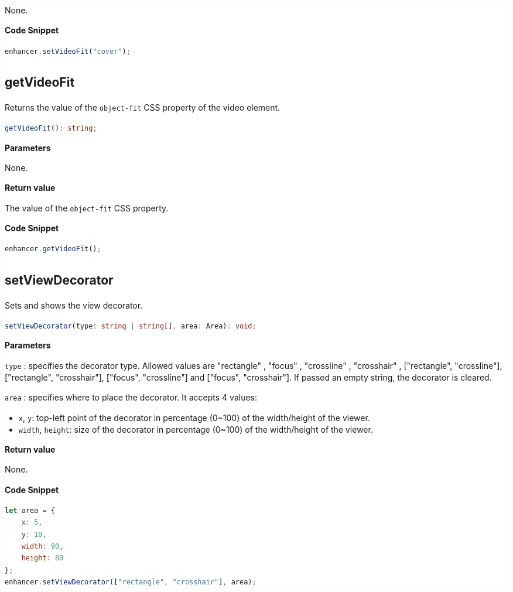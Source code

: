 None.

**Code Snippet**

```javascript
enhancer.setVideoFit("cover");
```

## getVideoFit

Returns the value of the `object-fit` CSS property of the video element.

```typescript
getVideoFit(): string;
```

**Parameters**

None.

**Return value**

The value of the `object-fit` CSS property.

**Code Snippet**

```javascript
enhancer.getVideoFit();
```

## setViewDecorator

Sets and shows the view decorator.

```typescript
setViewDecorator(type: string | string[], area: Area): void;
```

**Parameters**

`type` : specifies the decorator type. Allowed values are "rectangle" , "focus" , "crossline" , "crosshair" , ["rectangle", "crossline"], ["rectangle", "crosshair"], ["focus", "crossline"] and ["focus", "crosshair"]. If passed an empty string, the decorator is cleared.

`area` : specifies where to place the decorator. It accepts 4 values:

* `x`,     `y`: top-left point of the decorator in percentage (0~100) of the width/height of the viewer.
* `width`,     `height`: size of the decorator in percentage (0~100) of the width/height of the viewer.

**Return value**

None.

**Code Snippet**

```javascript
let area = {
    x: 5,
    y: 10,
    width: 90,
    height: 80
};
enhancer.setViewDecorator(["rectangle", "crosshair"], area);
```
